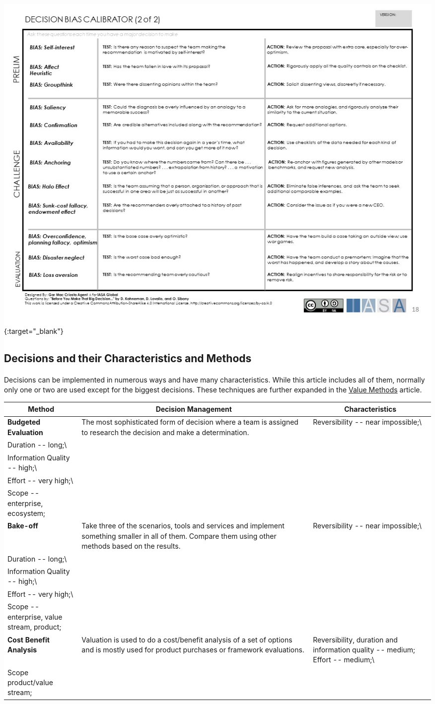 [![image001](media/decisions005.jpg)](https://iasa-global.github.io/btabok/decision_bias_calibrator_2.html){:target="_blank"}

## Decisions and their Characteristics and Methods

Decisions can be implemented in numerous ways and have many characteristics. While this article includes all of them, normally only one or two are used except for the biggest decisions. These techniques are further expanded in the [Value Methods](https://btabok.iasaglobal.org/btabok_3/value-methods/) article. 

| **Method**                                  | **Decision Management**                                                                                                                                                                     | **Characteristics**                                                           |
| ------------------------------------------- | ------------------------------------------------------------------------------------------------------------------------------------------------------------------------------------------- | ----------------------------------------------------------------------------- |
| **Budgeted Evaluation**                     | The most sophisticated form of decision where a team is assigned to research the decision and make a determination.                                                                         | Reversibility -- near impossible;\                                            |
| Duration -- long;\                          |                                                                                                                                                                                             |                                                                               |
| Information Quality -- high;\               |                                                                                                                                                                                             |                                                                               |
| Effort -- very high;\                       |                                                                                                                                                                                             |                                                                               |
| Scope -- enterprise, ecosystem;             |                                                                                                                                                                                             |                                                                               |
| **Bake-off**                                | Take three of the scenarios, tools and services and implement something smaller in all of them. Compare them using other methods based on the results.                                      | Reversibility -- near impossible;\                                            |
| Duration -- long;\                          |                                                                                                                                                                                             |                                                                               |
| Information Quality -- high;\               |                                                                                                                                                                                             |                                                                               |
| Effort -- very high;\                       |                                                                                                                                                                                             |                                                                               |
| Scope -- enterprise, value stream, product; |                                                                                                                                                                                             |                                                                               |
| **Cost Benefit Analysis**                   | Valuation is used to do a cost/benefit analysis of a set of options and is mostly used for product purchases or framework evaluations.                                                      | Reversibility, duration and information quality -- medium; Effort -- medium;\ |
| Scope product/value stream;                 |                                                                                                                                                                                             |                                                                               |